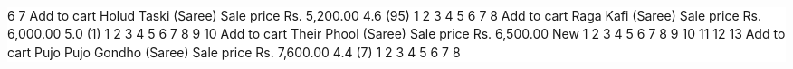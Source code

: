 6
7
Add to cart
Holud Taski (Saree)
Sale price
Rs. 5,200.00
4.6
(95)
1
2
3
4
5
6
7
8
Add to cart
Raga Kafi (Saree)
Sale price
Rs. 6,000.00
5.0
(1)
1
2
3
4
5
6
7
8
9
10
Add to cart
Their Phool (Saree)
Sale price
Rs. 6,500.00
New
1
2
3
4
5
6
7
8
9
10
11
12
13
Add to cart
Pujo Pujo Gondho (Saree)
Sale price
Rs. 7,600.00
4.4
(7)
1
2
3
4
5
6
7
8